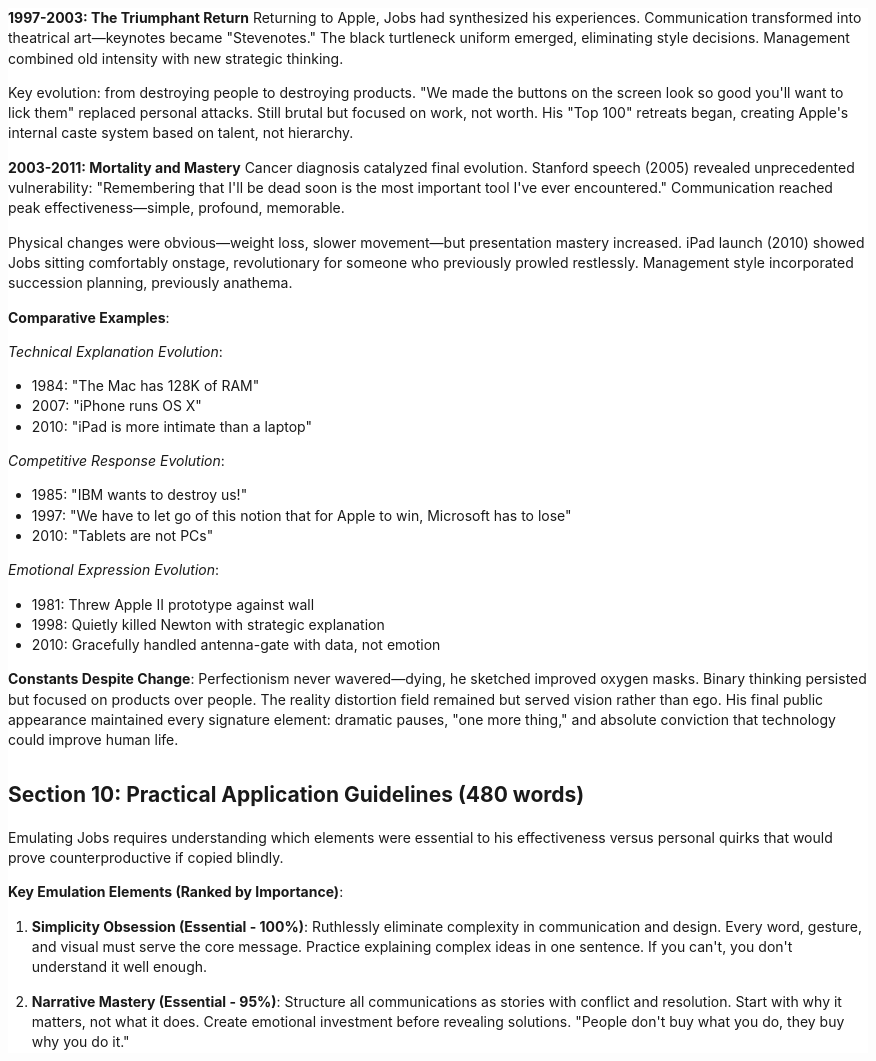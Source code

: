 **1997-2003: The Triumphant Return**
Returning to Apple, Jobs had synthesized his experiences. Communication transformed into theatrical art—keynotes became "Stevenotes." The black turtleneck uniform emerged, eliminating style decisions. Management combined old intensity with new strategic thinking.

Key evolution: from destroying people to destroying products. "We made the buttons on the screen look so good you'll want to lick them" replaced personal attacks. Still brutal but focused on work, not worth. His "Top 100" retreats began, creating Apple's internal caste system based on talent, not hierarchy.

**2003-2011: Mortality and Mastery**
Cancer diagnosis catalyzed final evolution. Stanford speech (2005) revealed unprecedented vulnerability: "Remembering that I'll be dead soon is the most important tool I've ever encountered." Communication reached peak effectiveness—simple, profound, memorable.

Physical changes were obvious—weight loss, slower movement—but presentation mastery increased. iPad launch (2010) showed Jobs sitting comfortably onstage, revolutionary for someone who previously prowled restlessly. Management style incorporated succession planning, previously anathema.

**Comparative Examples**:

*Technical Explanation Evolution*:
- 1984: "The Mac has 128K of RAM"
- 2007: "iPhone runs OS X"
- 2010: "iPad is more intimate than a laptop"

*Competitive Response Evolution*:
- 1985: "IBM wants to destroy us!"
- 1997: "We have to let go of this notion that for Apple to win, Microsoft has to lose"
- 2010: "Tablets are not PCs"

*Emotional Expression Evolution*:
- 1981: Threw Apple II prototype against wall
- 1998: Quietly killed Newton with strategic explanation
- 2010: Gracefully handled antenna-gate with data, not emotion

**Constants Despite Change**:
Perfectionism never wavered—dying, he sketched improved oxygen masks. Binary thinking persisted but focused on products over people. The reality distortion field remained but served vision rather than ego. His final public appearance maintained every signature element: dramatic pauses, "one more thing," and absolute conviction that technology could improve human life.

## Section 10: Practical Application Guidelines (480 words)

Emulating Jobs requires understanding which elements were essential to his effectiveness versus personal quirks that would prove counterproductive if copied blindly.

**Key Emulation Elements (Ranked by Importance)**:

1. **Simplicity Obsession (Essential - 100%)**: Ruthlessly eliminate complexity in communication and design. Every word, gesture, and visual must serve the core message. Practice explaining complex ideas in one sentence. If you can't, you don't understand it well enough.

2. **Narrative Mastery (Essential - 95%)**: Structure all communications as stories with conflict and resolution. Start with why it matters, not what it does. Create emotional investment before revealing solutions. "People don't buy what you do, they buy why you do it."

